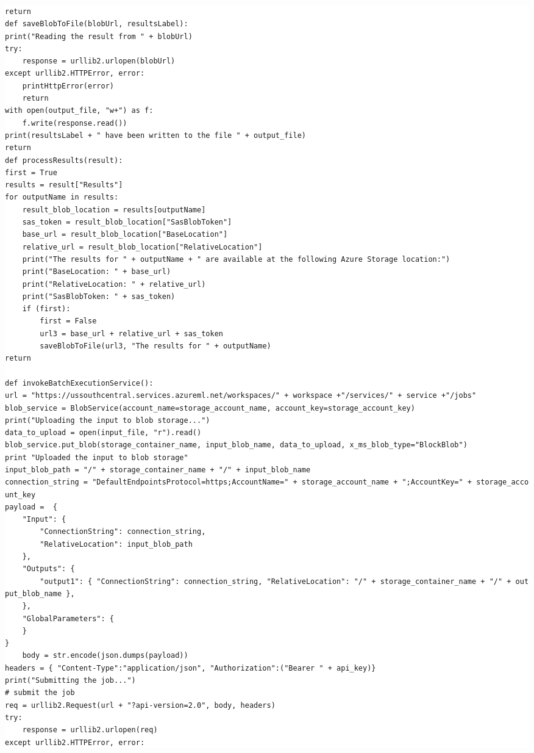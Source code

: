     return
    def saveBlobToFile(blobUrl, resultsLabel):
    print("Reading the result from " + blobUrl)
    try:
        response = urllib2.urlopen(blobUrl)
    except urllib2.HTTPError, error:
        printHttpError(error)
        return
    with open(output_file, "w+") as f:
        f.write(response.read())
    print(resultsLabel + " have been written to the file " + output_file)
    return
    def processResults(result):
    first = True
    results = result["Results"]
    for outputName in results:
        result_blob_location = results[outputName]
        sas_token = result_blob_location["SasBlobToken"]
        base_url = result_blob_location["BaseLocation"]
        relative_url = result_blob_location["RelativeLocation"]
        print("The results for " + outputName + " are available at the following Azure Storage location:")
        print("BaseLocation: " + base_url)
        print("RelativeLocation: " + relative_url)
        print("SasBlobToken: " + sas_token)
        if (first):
            first = False
            url3 = base_url + relative_url + sas_token
            saveBlobToFile(url3, "The results for " + outputName)
    return

    def invokeBatchExecutionService():
    url = "https://ussouthcentral.services.azureml.net/workspaces/" + workspace +"/services/" + service +"/jobs"
    blob_service = BlobService(account_name=storage_account_name, account_key=storage_account_key)
    print("Uploading the input to blob storage...")
    data_to_upload = open(input_file, "r").read()
    blob_service.put_blob(storage_container_name, input_blob_name, data_to_upload, x_ms_blob_type="BlockBlob")
    print "Uploaded the input to blob storage"
    input_blob_path = "/" + storage_container_name + "/" + input_blob_name
    connection_string = "DefaultEndpointsProtocol=https;AccountName=" + storage_account_name + ";AccountKey=" + storage_account_key
    payload =  {
        "Input": {
            "ConnectionString": connection_string,
            "RelativeLocation": input_blob_path
        },
        "Outputs": {
            "output1": { "ConnectionString": connection_string, "RelativeLocation": "/" + storage_container_name + "/" + output_blob_name },
        },
        "GlobalParameters": {
        }
    }
        body = str.encode(json.dumps(payload))
    headers = { "Content-Type":"application/json", "Authorization":("Bearer " + api_key)}
    print("Submitting the job...")
    # submit the job
    req = urllib2.Request(url + "?api-version=2.0", body, headers)
    try:
        response = urllib2.urlopen(req)
    except urllib2.HTTPError, error: